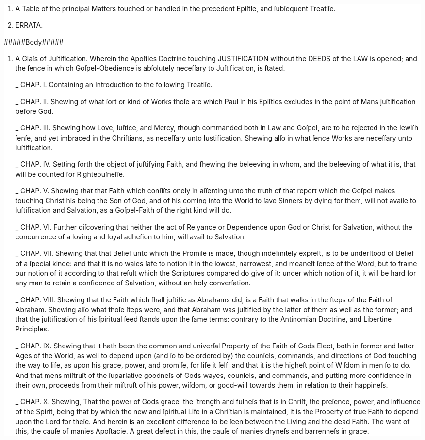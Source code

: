 1. A Table of the principal Matters touched or handled in the precedent Epiſtle, and ſubſequent Treatiſe.

1. ERRATA.

#####Body#####

1. A Glaſs of Juſtification. Wherein the Apoſtles Doctrine touching JUSTIFICATION without the DEEDS of the LAW is opened; and the ſence in which Goſpel-Obedience is abſolutely neceſſary to Juſtification, is ſtated.

    _ CHAP. I. Containing an Introduction to the following Treatiſe.

    _ CHAP. II. Shewing of what ſort or kind of Works thoſe are which Paul in his Epiſtles excludes in the point of Mans juſtification before God.

    _ CHAP. III. Shewing how Love, Iuſtice, and Mercy, though commanded both in Law and Goſpel, are to he rejected in the Iewiſh ſenſe, and yet imbraced in the Chriſtians, as neceſſary unto Iustification. Shewing alſo in what ſence Works are neceſſary unto Iuſtification.

    _ CHAP. IV. Setting forth the object of juſtifying Faith, and ſhewing the beleeving in whom, and the beleeving of what it is, that will be counted for Righteouſneſſe.

    _ CHAP. V. Shewing that that Faith which conſiſts onely in aſſenting unto the truth of that report which the Goſpel makes touching Christ his being the Son of God, and of his coming into the World to ſave Sinners by dying for them, will not availe to Iuſtification and Salvation, as a Goſpel-Faith of the right kind will do.

    _ CHAP. VI. Further diſcovering that neither the act of Relyance or Dependence upon God or Christ for Salvation, without the concurrence of a loving and loyal adheſion to him, will avail to Salvation.

    _ CHAP. VII. Shewing that that Belief unto which the Promiſe is made, though indefinitely expreſt, is to be underſtood of Belief of a ſpecial kinde: and that it is no waies ſafe to notion it in the lowest, narrowest, and meaneſt ſence of the Word, but to frame our notion of it according to that reſult which the Scriptures compared do give of it: under which notion of it, it will be hard for any man to retain a confidence of Salvation, without an holy converſation.

    _ CHAP. VIII. Shewing that the Faith which ſhall juſtifie as Abrahams did, is a Faith that walks in the ſteps of the Faith of Abraham. Shewing alſo what thoſe ſteps were, and that Abraham was juſtified by the latter of them as well as the former; and that the juſtification of his ſpiritual ſeed ſtands upon the ſame terms: contrary to the Antinomian Doctrine, and Libertine Principles.

    _ CHAP. IX. Shewing that it hath been the common and univerſal Property of the Faith of Gods Elect, both in former and latter Ages of the World, as well to depend upon (and ſo to be ordered by) the counſels, commands, and directions of God touching the way to life, as upon his grace, power, and promiſe, for life it ſelf: and that it is the higheſt point of Wiſdom in men ſo to do. And that mens miſtruſt of the ſuparlative goodneſs of Gods wayes, counſels, and commands, and putting more confidence in their own, proceeds from their miſtruſt of his power, wiſdom, or good-will towards them, in relation to their happineſs.

    _ CHAP. X. Shewing, That the power of Gods grace, the ſtrength and fulneſs that is in Chriſt, the preſence, power, and influence of the Spirit, being that by which the new and ſpiritual Life in a Chriſtian is maintained, it is the Property of true Faith to depend upon the Lord for theſe. And herein is an excellent difference to be ſeen between the Living and the dead Faith. The want of this, the cauſe of manies Apoſtacie. A great defect in this, the cauſe of manies dryneſs and barrenneſs in grace.

